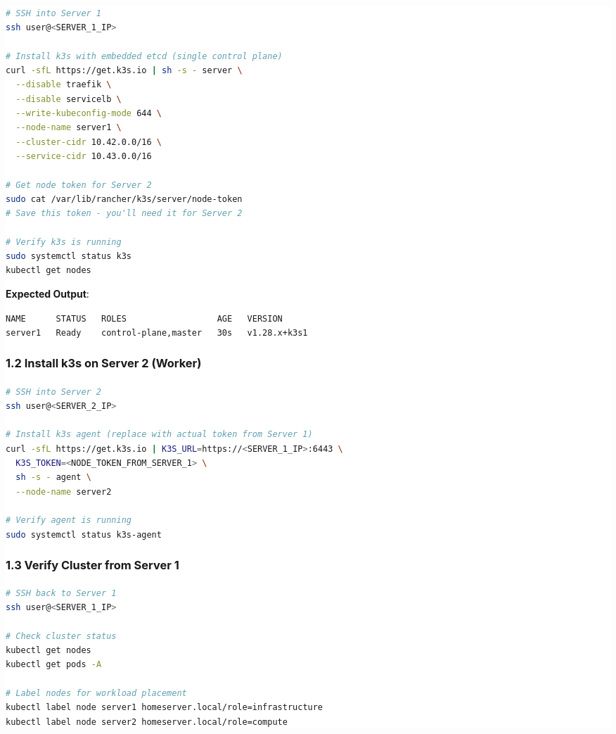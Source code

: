 ```bash
# SSH into Server 1
ssh user@<SERVER_1_IP>

# Install k3s with embedded etcd (single control plane)
curl -sfL https://get.k3s.io | sh -s - server \
  --disable traefik \
  --disable servicelb \
  --write-kubeconfig-mode 644 \
  --node-name server1 \
  --cluster-cidr 10.42.0.0/16 \
  --service-cidr 10.43.0.0/16

# Get node token for Server 2
sudo cat /var/lib/rancher/k3s/server/node-token
# Save this token - you'll need it for Server 2

# Verify k3s is running
sudo systemctl status k3s
kubectl get nodes
```

**Expected Output**:
```
NAME      STATUS   ROLES                  AGE   VERSION
server1   Ready    control-plane,master   30s   v1.28.x+k3s1
```

### 1.2 Install k3s on Server 2 (Worker)

```bash
# SSH into Server 2
ssh user@<SERVER_2_IP>

# Install k3s agent (replace with actual token from Server 1)
curl -sfL https://get.k3s.io | K3S_URL=https://<SERVER_1_IP>:6443 \
  K3S_TOKEN=<NODE_TOKEN_FROM_SERVER_1> \
  sh -s - agent \
  --node-name server2

# Verify agent is running
sudo systemctl status k3s-agent
```

### 1.3 Verify Cluster from Server 1

```bash
# SSH back to Server 1
ssh user@<SERVER_1_IP>

# Check cluster status
kubectl get nodes
kubectl get pods -A

# Label nodes for workload placement
kubectl label node server1 homeserver.local/role=infrastructure
kubectl label node server2 homeserver.local/role=compute
```
